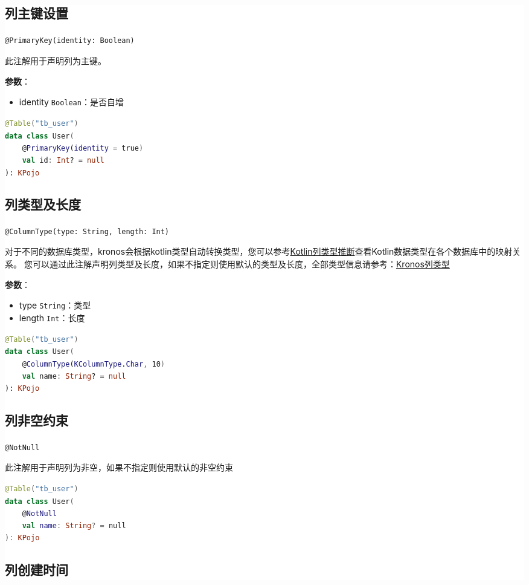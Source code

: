 ## 列主键设置

`@PrimaryKey(identity: Boolean)`

此注解用于声明列为主键。

**参数**：

- identity `Boolean`：是否自增

```kotlin
@Table("tb_user")
data class User(
    @PrimaryKey(identity = true)
    val id: Int? = null
): KPojo
```

## 列类型及长度

`@ColumnType(type: String, length: Int)`

对于不同的数据库类型，kronos会根据kotlin类型自动转换类型，您可以参考[Kotlin列类型推断](/documentation/class-definition/kotlin-type-to-kcolumn-type)查看Kotlin数据类型在各个数据库中的映射关系。
您可以通过此注解声明列类型及长度，如果不指定则使用默认的类型及长度，全部类型信息请参考：[Kronos列类型](/documentation/class-definition/kcolumn-type)

**参数**：

- type `String`：类型
- length `Int`：长度

```kotlin
@Table("tb_user")
data class User(
    @ColumnType(KColumnType.Char, 10)
    val name: String? = null
): KPojo
```

## 列非空约束

`@NotNull`

此注解用于声明列为非空，如果不指定则使用默认的非空约束

```kotlin
@Table("tb_user")
data class User(
    @NotNull
    val name: String? = null
): KPojo
```

## 列创建时间
